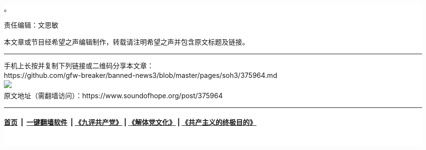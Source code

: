   。
 </p>
 <p class="meta-btm">
  责任编辑：文思敏
 </p>
 <p class="meta-btm">
  本文章或节目经希望之声编辑制作，转载请注明希望之声并包含原文标题及链接。
 </p>
</div>
</div>
<hr/>
手机上长按并复制下列链接或二维码分享本文章：<br/>
https://github.com/gfw-breaker/banned-news3/blob/master/pages/soh3/375964.md <br/>
<a href='https://github.com/gfw-breaker/banned-news3/blob/master/pages/soh3/375964.md'><img src='https://github.com/gfw-breaker/banned-news3/blob/master/pages/soh3/375964.md.png'/></a> <br/>
原文地址（需翻墙访问）：https://www.soundofhope.org/post/375964


------------------------
#### [首页](https://github.com/gfw-breaker/banned-news3/blob/master/README.md) &nbsp;|&nbsp; [一键翻墙软件](https://github.com/gfw-breaker/nogfw/blob/master/README.md) &nbsp;| [《九评共产党》](https://github.com/gfw-breaker/9ping.md/blob/master/README.md#九评之一评共产党是什么) | [《解体党文化》](https://github.com/gfw-breaker/jtdwh.md/blob/master/README.md) | [《共产主义的终极目的》](https://github.com/gfw-breaker/gczydzjmd.md/blob/master/README.md)


<img src='http://gfw-breaker.win/banned-news3/pages/soh3/375964.md' width='0px' height='0px'/>